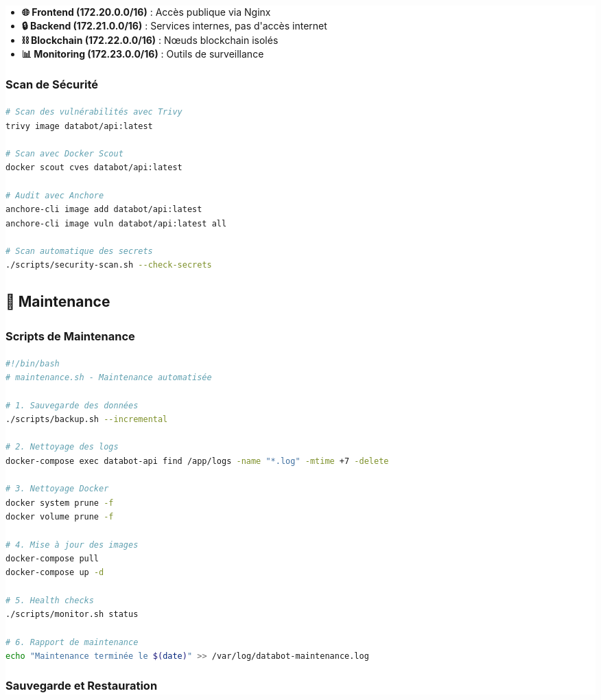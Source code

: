 - **🌐 Frontend (172.20.0.0/16)** : Accès publique via Nginx
- **🔒 Backend (172.21.0.0/16)** : Services internes, pas d'accès internet
- **⛓️ Blockchain (172.22.0.0/16)** : Nœuds blockchain isolés
- **📊 Monitoring (172.23.0.0/16)** : Outils de surveillance

### Scan de Sécurité

```bash
# Scan des vulnérabilités avec Trivy
trivy image databot/api:latest

# Scan avec Docker Scout
docker scout cves databot/api:latest

# Audit avec Anchore
anchore-cli image add databot/api:latest
anchore-cli image vuln databot/api:latest all

# Scan automatique des secrets
./scripts/security-scan.sh --check-secrets
```

## 🔧 Maintenance

### Scripts de Maintenance

```bash
#!/bin/bash
# maintenance.sh - Maintenance automatisée

# 1. Sauvegarde des données
./scripts/backup.sh --incremental

# 2. Nettoyage des logs
docker-compose exec databot-api find /app/logs -name "*.log" -mtime +7 -delete

# 3. Nettoyage Docker
docker system prune -f
docker volume prune -f

# 4. Mise à jour des images
docker-compose pull
docker-compose up -d

# 5. Health checks
./scripts/monitor.sh status

# 6. Rapport de maintenance
echo "Maintenance terminée le $(date)" >> /var/log/databot-maintenance.log
```

### Sauvegarde et Restauration
